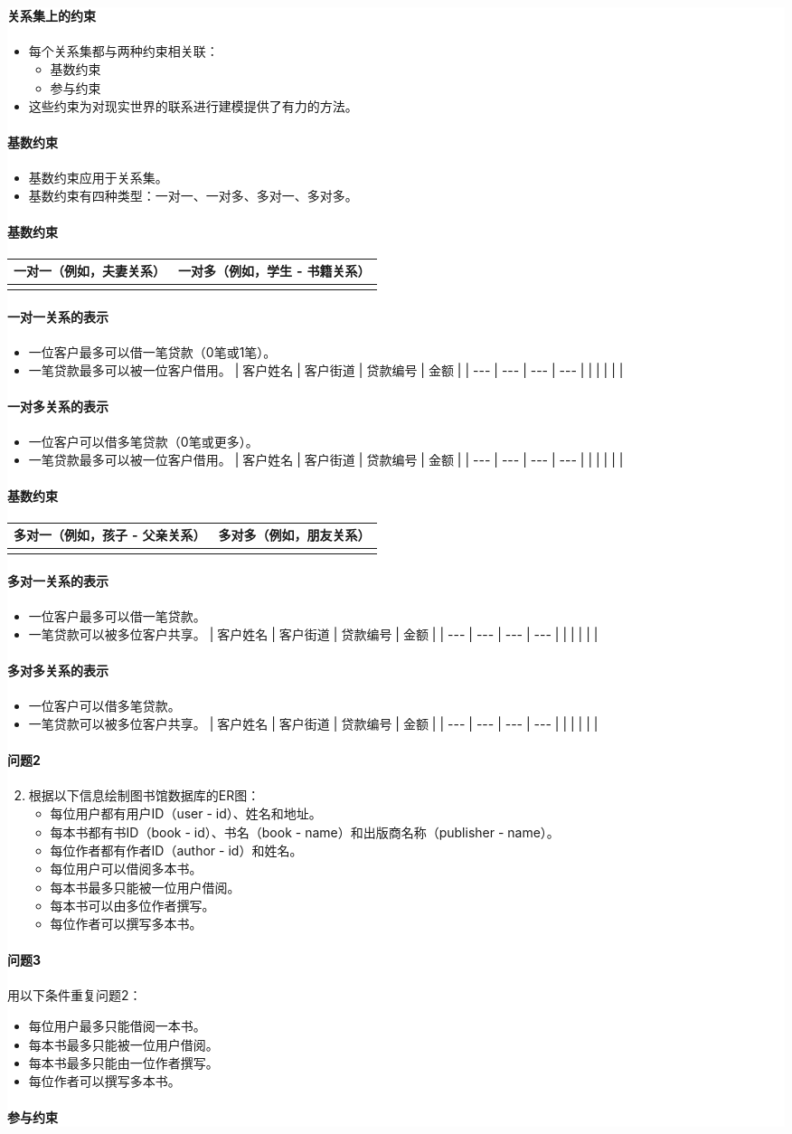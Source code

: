 #### 关系集上的约束
- 每个关系集都与两种约束相关联：
    - 基数约束
    - 参与约束
- 这些约束为对现实世界的联系进行建模提供了有力的方法。
#### 基数约束
- 基数约束应用于关系集。
- 基数约束有四种类型：一对一、一对多、多对一、多对多。
#### 基数约束
| 一对一（例如，夫妻关系） | 一对多（例如，学生 - 书籍关系） |
| --- | --- |
|  |  |
#### 一对一关系的表示
- 一位客户最多可以借一笔贷款（0笔或1笔）。
- 一笔贷款最多可以被一位客户借用。
| 客户姓名 | 客户街道 | 贷款编号 | 金额 |
| --- | --- | --- | --- |
|  |  |  |  |
#### 一对多关系的表示
- 一位客户可以借多笔贷款（0笔或更多）。
- 一笔贷款最多可以被一位客户借用。
| 客户姓名 | 客户街道 | 贷款编号 | 金额 |
| --- | --- | --- | --- |
|  |  |  |  |
#### 基数约束
| 多对一（例如，孩子 - 父亲关系） | 多对多（例如，朋友关系） |
| --- | --- |
|  |  |
#### 多对一关系的表示
- 一位客户最多可以借一笔贷款。
- 一笔贷款可以被多位客户共享。
| 客户姓名 | 客户街道 | 贷款编号 | 金额 |
| --- | --- | --- | --- |
|  |  |  |  |
#### 多对多关系的表示
- 一位客户可以借多笔贷款。
- 一笔贷款可以被多位客户共享。
| 客户姓名 | 客户街道 | 贷款编号 | 金额 |
| --- | --- | --- | --- |
|  |  |  |  |
#### 问题2
2. 根据以下信息绘制图书馆数据库的ER图：
    - 每位用户都有用户ID（user - id）、姓名和地址。
    - 每本书都有书ID（book - id）、书名（book - name）和出版商名称（publisher - name）。
    - 每位作者都有作者ID（author - id）和姓名。
    - 每位用户可以借阅多本书。
    - 每本书最多只能被一位用户借阅。
    - 每本书可以由多位作者撰写。
    - 每位作者可以撰写多本书。
#### 问题3
用以下条件重复问题2：
- 每位用户最多只能借阅一本书。
- 每本书最多只能被一位用户借阅。
- 每本书最多只能由一位作者撰写。
- 每位作者可以撰写多本书。
#### 参与约束
